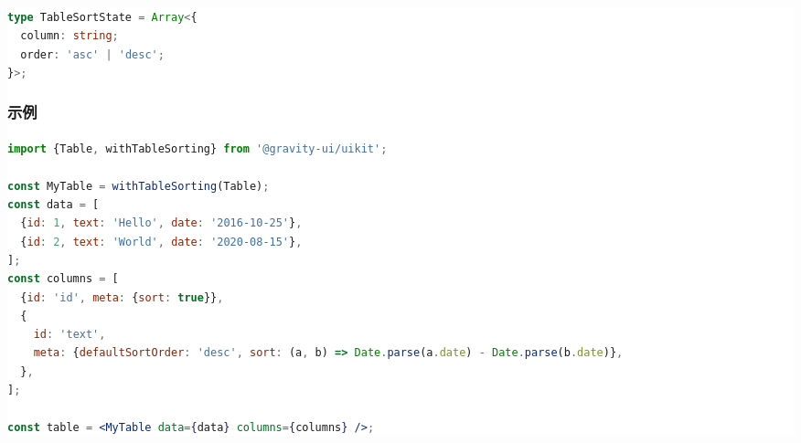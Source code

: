 ```ts
type TableSortState = Array<{
  column: string;
  order: 'asc' | 'desc';
}>;
```

### 示例

```jsx
import {Table, withTableSorting} from '@gravity-ui/uikit';

const MyTable = withTableSorting(Table);
const data = [
  {id: 1, text: 'Hello', date: '2016-10-25'},
  {id: 2, text: 'World', date: '2020-08-15'},
];
const columns = [
  {id: 'id', meta: {sort: true}},
  {
    id: 'text',
    meta: {defaultSortOrder: 'desc', sort: (a, b) => Date.parse(a.date) - Date.parse(b.date)},
  },
];

const table = <MyTable data={data} columns={columns} />;
```
